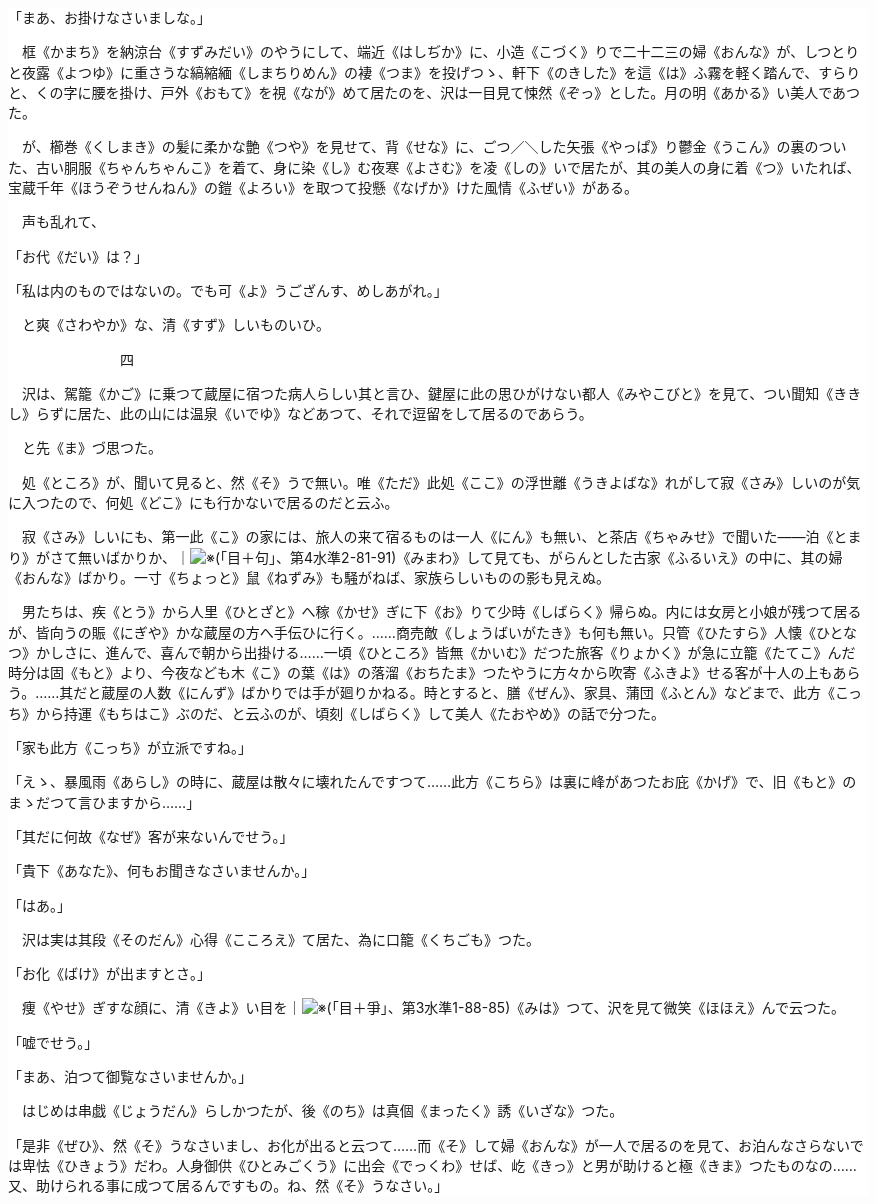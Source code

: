 「まあ、お掛けなさいましな。」

　框《かまち》を納涼台《すずみだい》のやうにして、端近《はしぢか》に、小造《こづく》りで二十二三の婦《おんな》が、しつとりと夜露《よつゆ》に重さうな縞縮緬《しまちりめん》の褄《つま》を投げつゝ、軒下《のきした》を這《は》ふ霧を軽く踏んで、すらりと、くの字に腰を掛け、戸外《おもて》を視《なが》めて居たのを、沢は一目見て悚然《ぞっ》とした。月の明《あかる》い美人であつた。

　が、櫛巻《くしまき》の髪に柔かな艶《つや》を見せて、背《せな》に、ごつ／＼した矢張《やっぱ》り鬱金《うこん》の裏のついた、古い胴服《ちゃんちゃんこ》を着て、身に染《し》む夜寒《よさむ》を凌《しの》いで居たが、其の美人の身に着《つ》いたれば、宝蔵千年《ほうぞうせんねん》の鎧《よろい》を取つて投懸《なげか》けた風情《ふぜい》がある。

　声も乱れて、

「お代《だい》は？」

「私は内のものではないの。でも可《よ》うござんす、めしあがれ。」

　と爽《さわやか》な、清《すず》しいものいひ。



　　　　　　　　四



　沢は、駕籠《かご》に乗つて蔵屋に宿つた病人らしい其と言ひ、鍵屋に此の思ひがけない都人《みやこびと》を見て、つい聞知《ききし》らずに居た、此の山には温泉《いでゆ》などあつて、それで逗留をして居るのであらう。

　と先《ま》づ思つた。

　処《ところ》が、聞いて見ると、然《そ》うで無い。唯《ただ》此処《ここ》の浮世離《うきよばな》れがして寂《さみ》しいのが気に入つたので、何処《どこ》にも行かないで居るのだと云ふ。

　寂《さみ》しいにも、第一此《こ》の家には、旅人の来て宿るものは一人《にん》も無い、と茶店《ちゃみせ》で聞いた――泊《とまり》がさて無いばかりか、｜![※(「目＋句」、第4水準2-81-91)](https://www.aozora.gr.jp/cards/000050/files/../../../gaiji/2-81/2-81-91.png)《みまわ》して見ても、がらんとした古家《ふるいえ》の中に、其の婦《おんな》ばかり。一寸《ちょっと》鼠《ねずみ》も騒がねば、家族らしいものの影も見えぬ。

　男たちは、疾《とう》から人里《ひとざと》へ稼《かせ》ぎに下《お》りて少時《しばらく》帰らぬ。内には女房と小娘が残つて居るが、皆向うの賑《にぎや》かな蔵屋の方へ手伝ひに行く。……商売敵《しょうばいがたき》も何も無い。只管《ひたすら》人懐《ひとなつ》かしさに、進んで、喜んで朝から出掛ける……一頃《ひところ》皆無《かいむ》だつた旅客《りょかく》が急に立籠《たてこ》んだ時分は固《もと》より、今夜なども木《こ》の葉《は》の落溜《おちたま》つたやうに方々から吹寄《ふきよ》せる客が十人の上もあらう。……其だと蔵屋の人数《にんず》ばかりでは手が廻りかねる。時とすると、膳《ぜん》、家具、蒲団《ふとん》などまで、此方《こっち》から持運《もちはこ》ぶのだ、と云ふのが、頃刻《しばらく》して美人《たおやめ》の話で分つた。

「家も此方《こっち》が立派ですね。」

「えゝ、暴風雨《あらし》の時に、蔵屋は散々に壊れたんですつて……此方《こちら》は裏に峰があつたお庇《かげ》で、旧《もと》のまゝだつて言ひますから……」

「其だに何故《なぜ》客が来ないんでせう。」

「貴下《あなた》、何もお聞きなさいませんか。」

「はあ。」

　沢は実は其段《そのだん》心得《こころえ》て居た、為に口籠《くちごも》つた。

「お化《ばけ》が出ますとさ。」

　痩《やせ》ぎすな顔に、清《きよ》い目を｜![※(「目＋爭」、第3水準1-88-85)](https://www.aozora.gr.jp/cards/000050/files/../../../gaiji/1-88/1-88-85.png)《みは》つて、沢を見て微笑《ほほえ》んで云つた。

「嘘でせう。」

「まあ、泊つて御覧なさいませんか。」

　はじめは串戯《じょうだん》らしかつたが、後《のち》は真個《まったく》誘《いざな》つた。

「是非《ぜひ》、然《そ》うなさいまし、お化が出ると云つて……而《そ》して婦《おんな》が一人で居るのを見て、お泊んなさらないでは卑怯《ひきょう》だわ。人身御供《ひとみごくう》に出会《でっくわ》せば、屹《きっ》と男が助けると極《きま》つたものなの……又、助けられる事に成つて居るんですもの。ね、然《そ》うなさい。」
